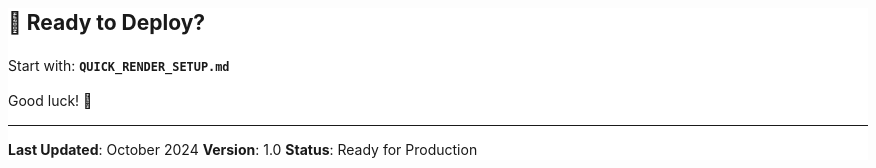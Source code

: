 
## 🎉 Ready to Deploy?

Start with: **`QUICK_RENDER_SETUP.md`**

Good luck! 🚀

---

**Last Updated**: October 2024
**Version**: 1.0
**Status**: Ready for Production
